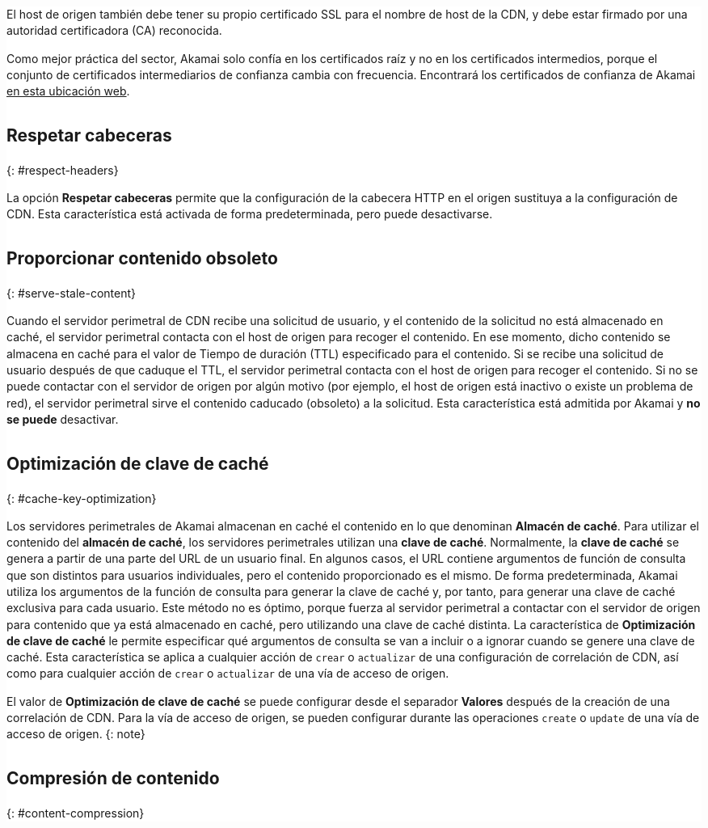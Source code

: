 El host de origen también debe tener su propio certificado SSL para el nombre de host de la CDN, y debe estar firmado por una autoridad certificadora (CA) reconocida.

Como mejor práctica del sector, Akamai solo confía en los certificados raíz y no en los certificados intermedios, porque el conjunto de certificados intermediarios de confianza cambia con frecuencia. Encontrará los certificados de confianza de Akamai [en esta ubicación web](https://community.akamai.com/docs/DOC-4447-ssltls-certificate-chains-for-akamai-managed-certificates).

## Respetar cabeceras
{: #respect-headers}

La opción **Respetar cabeceras** permite que la configuración de la cabecera HTTP en el origen sustituya a la configuración de CDN. Esta característica está activada de forma predeterminada, pero puede desactivarse.

## Proporcionar contenido obsoleto
{: #serve-stale-content}

Cuando el servidor perimetral de CDN recibe una solicitud de usuario, y el contenido de la solicitud no está almacenado en caché, el servidor perimetral contacta con el host de origen para recoger el contenido. En ese momento, dicho contenido se almacena en caché para el valor de Tiempo de duración (TTL) especificado para el contenido. Si se recibe una solicitud de usuario después de que caduque el TTL, el servidor perimetral contacta con el host de origen para recoger el contenido. Si no se puede contactar con el servidor de origen por algún motivo (por ejemplo, el host de origen está inactivo o existe un problema de red), el servidor perimetral sirve el contenido caducado (obsoleto) a la solicitud. Esta característica está admitida por Akamai y **no se puede** desactivar.

## Optimización de clave de caché
{: #cache-key-optimization}

Los servidores perimetrales de Akamai almacenan en caché el contenido en lo que denominan **Almacén de caché**. Para utilizar el contenido del **almacén de caché**, los servidores perimetrales utilizan una **clave de caché**. Normalmente, la **clave de caché** se genera a partir de una parte del URL de un usuario final. En algunos casos, el URL contiene argumentos de función de consulta que son distintos para usuarios individuales, pero el contenido proporcionado es el mismo. De forma predeterminada, Akamai utiliza los argumentos de la función de consulta para generar la clave de caché y, por tanto, para generar una clave de caché exclusiva para cada usuario. Este método no es óptimo, porque fuerza al servidor perimetral a contactar con el servidor de origen para contenido que ya está almacenado en caché, pero utilizando una clave de caché distinta. La característica de **Optimización de clave de caché** le permite especificar qué argumentos de consulta se van a incluir o a ignorar cuando se genere una clave de caché. Esta característica se aplica a cualquier acción de `crear` o `actualizar` de una configuración de correlación de CDN, así como para cualquier acción de `crear` o `actualizar` de una vía de acceso de origen.

El valor de **Optimización de clave de caché** se puede configurar desde el separador **Valores** después de la creación de una correlación de CDN. Para la vía de acceso de origen, se pueden configurar durante las operaciones `create` o `update` de una vía de acceso de origen.
{: note}

## Compresión de contenido
{: #content-compression}

